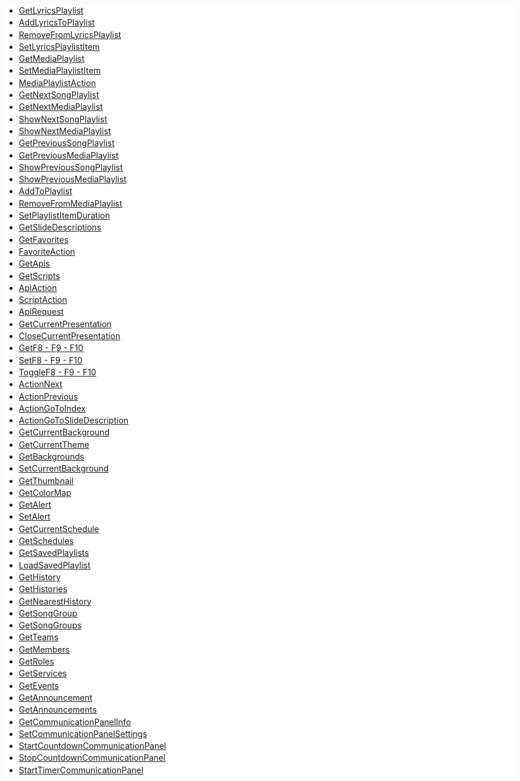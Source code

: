   - [GetLyricsPlaylist](#hlygetlyricsplaylist)
  - [AddLyricsToPlaylist](#hlyaddlyricstoplaylist-input)
  - [RemoveFromLyricsPlaylist](#hlyremovefromlyricsplaylist-input)
  - [SetLyricsPlaylistItem](#hlysetlyricsplaylistitem-input)
  - [GetMediaPlaylist](#hlygetmediaplaylist)
  - [SetMediaPlaylistItem](#hlysetmediaplaylistitem-input)
  - [MediaPlaylistAction](#hlymediaplaylistaction-input)
  - [GetNextSongPlaylist](#hlygetnextsongplaylist)
  - [GetNextMediaPlaylist](#hlygetnextmediaplaylist)
  - [ShowNextSongPlaylist](#hlyshownextsongplaylist)
  - [ShowNextMediaPlaylist](#hlyshownextmediaplaylist)
  - [GetPreviousSongPlaylist](#hlygetprevioussongplaylist)
  - [GetPreviousMediaPlaylist](#hlygetpreviousmediaplaylist)
  - [ShowPreviousSongPlaylist](#hlyshowprevioussongplaylist)
  - [ShowPreviousMediaPlaylist](#hlyshowpreviousmediaplaylist)
  - [AddToPlaylist](#hlyaddtoplaylist-input)
  - [RemoveFromMediaPlaylist](#hlyremovefrommediaplaylist-input)
  - [SetPlaylistItemDuration](#hlysetplaylistitemduration-input)
  - [GetSlideDescriptions](#hlygetslidedescriptions)
  - [GetFavorites](#hlygetfavorites)
  - [FavoriteAction](#hlyfavoriteaction-input)
  - [GetApis](#hlygetapis)
  - [GetScripts](#hlygetscripts)
  - [ApiAction](#hlyapiaction-input)
  - [ScriptAction](#hlyscriptaction-input)
  - [ApiRequest](#hlyapirequest-input)
  - [GetCurrentPresentation](#hlygetcurrentpresentation-input)
  - [CloseCurrentPresentation](#hlyclosecurrentpresentation)
  - [GetF8 - F9 - F10](#hlygetf8)
  - [SetF8 - F9 - F10](#hlysetf8-input)
  - [ToggleF8 - F9 - F10](#hlytogglef8)
  - [ActionNext](#hlyactionnext)
  - [ActionPrevious](#hlyactionprevious)
  - [ActionGoToIndex](#hlyactiongotoindex-input)
  - [ActionGoToSlideDescription](#hlyactiongotoslidedescription-input)
  - [GetCurrentBackground](#hlygetcurrentbackground)
  - [GetCurrentTheme](#hlygetcurrenttheme)
  - [GetBackgrounds](#hlygetbackgrounds-input)
  - [SetCurrentBackground](#hlysetcurrentbackground-input)
  - [GetThumbnail](#hlygetthumbnail-input)
  - [GetColorMap](#hlygetcolormap-input)
  - [GetAlert](#hlygetalert)
  - [SetAlert](#hlysetalert-input)
  - [GetCurrentSchedule](#hlygetcurrentschedule-input)
  - [GetSchedules](#hlygetschedules-input)
  - [GetSavedPlaylists](#hlygetsavedplaylists)
  - [LoadSavedPlaylist](#hlyloadsavedplaylist-input)
  - [GetHistory](#hlygethistory-input)
  - [GetHistories](#hlygethistories-input)
  - [GetNearestHistory](#hlygetnearesthistory-input)
  - [GetSongGroup](#hlygetsonggroup-input)
  - [GetSongGroups](#hlygetsonggroups)
  - [GetTeams](#hlygetteams)
  - [GetMembers](#hlygetmembers-input)
  - [GetRoles](#hlygetroles-input)
  - [GetServices](#hlygetservices-input)
  - [GetEvents](#hlygetevents-input)
  - [GetAnnouncement](#hlygetannouncement-input)
  - [GetAnnouncements](#hlygetannouncements)
  - [GetCommunicationPanelInfo](#hlygetcommunicationpanelinfo)
  - [SetCommunicationPanelSettings](#hlysetcommunicationpanelsettings-input)
  - [StartCountdownCommunicationPanel](#hlystartcountdowncommunicationpanel-input)
  - [StopCountdownCommunicationPanel](#hlystopcountdowncommunicationpanel)
  - [StartTimerCommunicationPanel](#hlystarttimercommunicationpanel-input)